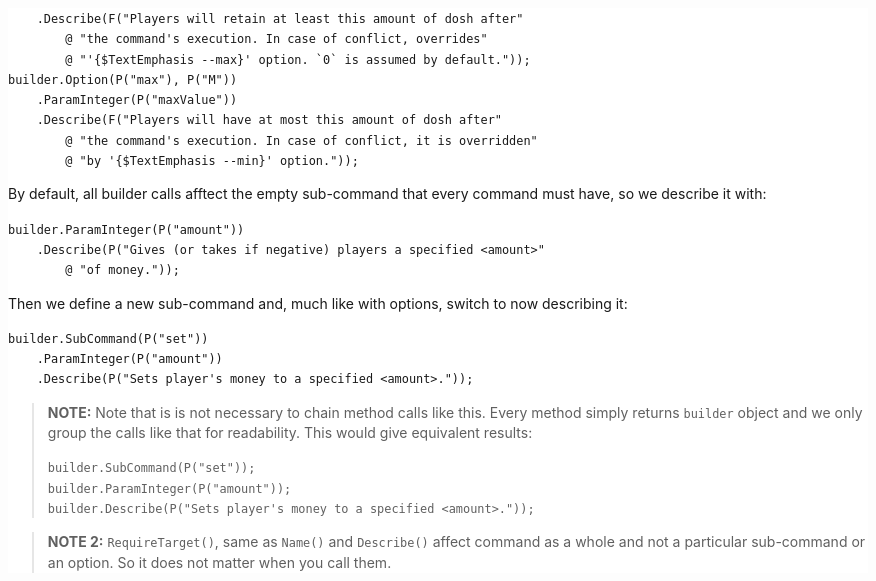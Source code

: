 ```unrealscript
    .Describe(F("Players will retain at least this amount of dosh after"
        @ "the command's execution. In case of conflict, overrides"
        @ "'{$TextEmphasis --max}' option. `0` is assumed by default."));
builder.Option(P("max"), P("M"))
    .ParamInteger(P("maxValue"))
    .Describe(F("Players will have at most this amount of dosh after"
        @ "the command's execution. In case of conflict, it is overridden"
        @ "by '{$TextEmphasis --min}' option."));
```

By default, all builder calls afftect the empty sub-command that every command must have, so we describe it with:

```unrealscript
builder.ParamInteger(P("amount"))
    .Describe(P("Gives (or takes if negative) players a specified <amount>"
        @ "of money."));
```

Then we define a new sub-command and, much like with options, switch to now describing it:

```unrealscript
builder.SubCommand(P("set"))
    .ParamInteger(P("amount"))
    .Describe(P("Sets player's money to a specified <amount>."));
```

> **NOTE:**
> Note that is is not necessary to chain method calls like this. Every method simply returns `builder` object and we only group the calls like that for readability. This would give equivalent results:
>
> ```unrealscript
> builder.SubCommand(P("set"));
> builder.ParamInteger(P("amount"));
> builder.Describe(P("Sets player's money to a specified <amount>."));
> ```

> **NOTE 2:**
> `RequireTarget()`, same as `Name()` and `Describe()` affect command as a whole and not a particular sub-command or an option. So it does not matter when you call them.
